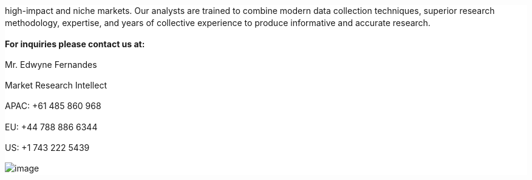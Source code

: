 high-impact and niche markets. Our analysts are trained to combine modern data collection techniques, superior research methodology, expertise, and years of collective experience to produce informative and accurate research.</span></p><p><strong>For inquiries please contact us at:</strong></p><p>Mr. Edwyne Fernandes</p><p>Market Research Intellect</p><p>APAC: +61 485 860 968</p><p>EU: +44 788 886 6344</p><p>US: +1 743 222 5439</p>
![image](https://github.com/user-attachments/assets/f821dc95-d8d4-4755-9321-e5500b7c6cc9)
